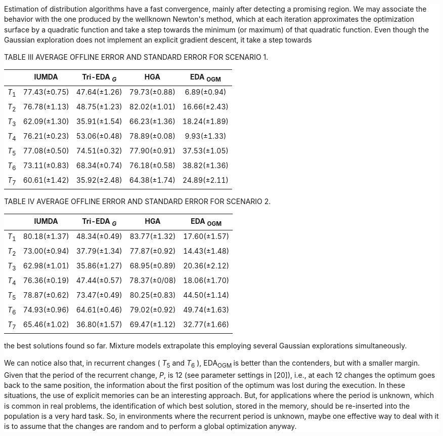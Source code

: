 Estimation of distribution algorithms have a fast convergence, mainly after detecting a promising region. We may associate the behavior with the one produced by the wellknown Newton's method, which at each iteration approximates the optimization surface by a quadratic function and take a step towards the minimum (or maximum) of that quadratic function. Even though the Gaussian exploration does not implement an explicit gradient descent, it take a step towards

TABLE III
AVERAGE OFFLINE ERROR AND STANDARD ERROR FOR SCENARIO 1.

|  | IUMDA | Tri-EDA $_{G}$ | HGA | EDA $_{\text {OGM }}$ |
| :--: | :--: | :--: | :--: | :--: |
| $T_{1}$ | $77.43(\pm 0.75)$ | $47.64(\pm 1.26)$ | $79.73(\pm 0.88)$ | $6.89(\pm 0.94)$ |
| $T_{2}$ | $76.78(\pm 1.13)$ | $48.75(\pm 1.23)$ | $82.02(\pm 1.01)$ | $16.66(\pm 2.43)$ |
| $T_{3}$ | $62.09(\pm 1.30)$ | $35.91(\pm 1.54)$ | $66.23(\pm 1.36)$ | $18.24(\pm 1.89)$ |
| $T_{4}$ | $76.21(\pm 0.23)$ | $53.06(\pm 0.48)$ | $78.89(\pm 0.08)$ | $9.93(\pm 1.33)$ |
| $T_{5}$ | $77.08(\pm 0.50)$ | $74.51(\pm 0.32)$ | $77.90(\pm 0.91)$ | $37.53(\pm 1.05)$ |
| $T_{6}$ | $73.11(\pm 0.83)$ | $68.34(\pm 0.74)$ | $76.18(\pm 0.58)$ | $38.82(\pm 1.36)$ |
| $T_{7}$ | $60.61(\pm 1.42)$ | $35.92(\pm 2.48)$ | $64.38(\pm 1.74)$ | $24.89(\pm 2.11)$ |

TABLE IV
AVERAGE OFFLINE ERROR AND STANDARD ERROR FOR SCENARIO 2.

|  | IUMDA | Tri-EDA $_{G}$ | HGA | EDA $_{\text {OGM }}$ |
| :--: | :--: | :--: | :--: | :--: |
| $T_{1}$ | $80.18(\pm 1.37)$ | $48.34(\pm 0.49)$ | $83.77(\pm 1.32)$ | $17.60(\pm 1.57)$ |
| $T_{2}$ | $73.00(\pm 0.94)$ | $37.79(\pm 1.34)$ | $77.87(\pm 0.92)$ | $14.43(\pm 1.48)$ |
| $T_{3}$ | $62.98(\pm 1.01)$ | $35.86(\pm 1.27)$ | $68.95(\pm 0.89)$ | $20.36(\pm 2.12)$ |
| $T_{4}$ | $76.36(\pm 0.19)$ | $47.44(\pm 0.57)$ | $78.37(\pm 0 / 08)$ | $18.06(\pm 1.70)$ |
| $T_{5}$ | $78.87(\pm 0.62)$ | $73.47(\pm 0.49)$ | $80.25(\pm 0.83)$ | $44.50(\pm 1.14)$ |
| $T_{6}$ | $74.93(\pm 0.96)$ | $64.61(\pm 0.46)$ | $79.02(\pm 0.92)$ | $49.74(\pm 1.63)$ |
| $T_{7}$ | $65.46(\pm 1.02)$ | $36.80(\pm 1.57)$ | $69.47(\pm 1.12)$ | $32.77(\pm 1.66)$ |

the best solutions found so far. Mixture models extrapolate this employing several Gaussian explorations simultaneously.

We can notice also that, in recurrent changes ( $T_{5}$ and $T_{6}$ ), $\mathrm{EDA}_{\text {OGM }}$ is better than the contenders, but with a smaller margin. Given that the period of the recurrent change, $P$, is 12 (see parameter settings in [20]), i.e., at each 12 changes the optimum goes back to the same position, the information about the first position of the optimum was lost during the execution. In these situations, the use of explicit memories can be an interesting approach. But, for applications where the period is unknown, which is common in real problems, the identification of which best solution, stored in the memory, should be re-inserted into the population is a very hard task. So, in environments where the recurrent period is unknown, maybe one effective way to deal with it is to assume that the changes are random and to perform a global optimization anyway.
